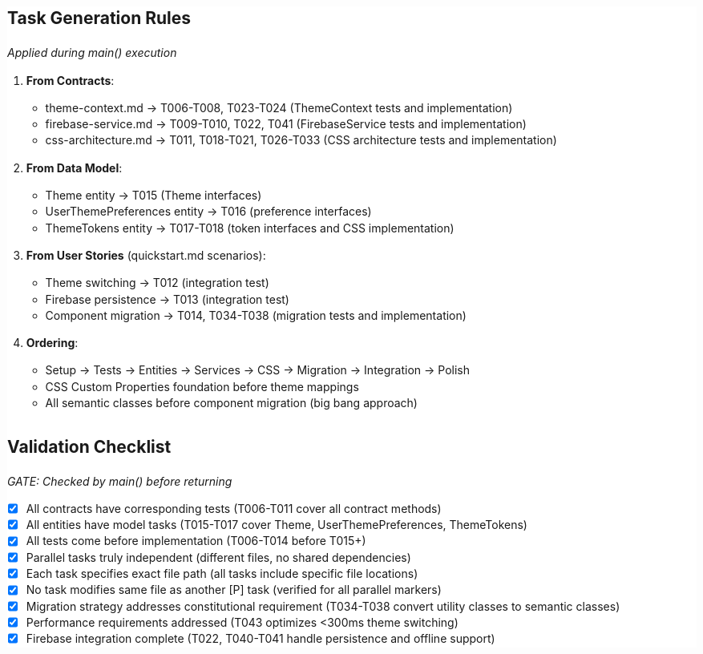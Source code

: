 ## Task Generation Rules
*Applied during main() execution*

1. **From Contracts**:
   - theme-context.md → T006-T008, T023-T024 (ThemeContext tests and implementation)
   - firebase-service.md → T009-T010, T022, T041 (FirebaseService tests and implementation)
   - css-architecture.md → T011, T018-T021, T026-T033 (CSS architecture tests and implementation)
   
2. **From Data Model**:
   - Theme entity → T015 (Theme interfaces)
   - UserThemePreferences entity → T016 (preference interfaces)
   - ThemeTokens entity → T017-T018 (token interfaces and CSS implementation)
   
3. **From User Stories** (quickstart.md scenarios):
   - Theme switching → T012 (integration test)
   - Firebase persistence → T013 (integration test)
   - Component migration → T014, T034-T038 (migration tests and implementation)

4. **Ordering**:
   - Setup → Tests → Entities → Services → CSS → Migration → Integration → Polish
   - CSS Custom Properties foundation before theme mappings
   - All semantic classes before component migration (big bang approach)

## Validation Checklist
*GATE: Checked by main() before returning*

- [x] All contracts have corresponding tests (T006-T011 cover all contract methods)
- [x] All entities have model tasks (T015-T017 cover Theme, UserThemePreferences, ThemeTokens)
- [x] All tests come before implementation (T006-T014 before T015+)
- [x] Parallel tasks truly independent (different files, no shared dependencies)
- [x] Each task specifies exact file path (all tasks include specific file locations)
- [x] No task modifies same file as another [P] task (verified for all parallel markers)
- [x] Migration strategy addresses constitutional requirement (T034-T038 convert utility classes to semantic classes)
- [x] Performance requirements addressed (T043 optimizes <300ms theme switching)
- [x] Firebase integration complete (T022, T040-T041 handle persistence and offline support)